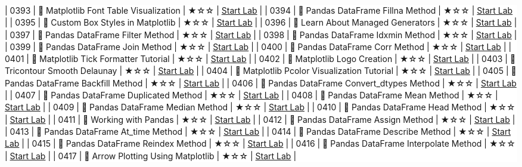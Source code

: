 |    0393 | 📖 Matplotlib Font Table Visualization                   | ★☆☆          | <a target='_blank' href='https://labex.io/tutorials/python-matplotlib-font-table-visualization-48744'>Start Lab</a>                              |
|    0394 | 📖 Pandas DataFrame Fillna Method                        | ★☆☆          | <a target='_blank' href='https://labex.io/tutorials/python-pandas-dataframe-fillna-method-68621'>Start Lab</a>                                   |
|    0395 | 📖 Custom Box Styles in Matplotlib                       | ★☆☆          | <a target='_blank' href='https://labex.io/tutorials/python-custom-box-styles-in-matplotlib-48638'>Start Lab</a>                                  |
|    0396 | 📖 Learn About Managed Generators                        | ★☆☆          | <a target='_blank' href='https://labex.io/tutorials/python-learn-about-managed-generators-132526'>Start Lab</a>                                  |
|    0397 | 📖 Pandas DataFrame Filter Method                        | ★☆☆          | <a target='_blank' href='https://labex.io/tutorials/python-pandas-dataframe-filter-method-68622'>Start Lab</a>                                   |
|    0398 | 📖 Pandas DataFrame Idxmin Method                        | ★☆☆          | <a target='_blank' href='https://labex.io/tutorials/python-pandas-dataframe-idxmin-method-68635'>Start Lab</a>                                   |
|    0399 | 📖 Pandas DataFrame Join Method                          | ★☆☆          | <a target='_blank' href='https://labex.io/tutorials/python-pandas-dataframe-join-method-68645'>Start Lab</a>                                     |
|    0400 | 📖 Pandas DataFrame Corr Method                          | ★☆☆          | <a target='_blank' href='https://labex.io/tutorials/python-pandas-dataframe-corr-method-68599'>Start Lab</a>                                     |
|    0401 | 📖 Matplotlib Tick Formatter Tutorial                    | ★☆☆          | <a target='_blank' href='https://labex.io/tutorials/python-matplotlib-tick-formatter-tutorial-48987'>Start Lab</a>                               |
|    0402 | 📖 Matplotlib Logo Creation                              | ★☆☆          | <a target='_blank' href='https://labex.io/tutorials/python-matplotlib-logo-creation-48740'>Start Lab</a>                                         |
|    0403 | 📖 Tricontour Smooth Delaunay                            | ★☆☆          | <a target='_blank' href='https://labex.io/tutorials/python-tricontour-smooth-delaunay-49003'>Start Lab</a>                                       |
|    0404 | 📖 Matplotlib Pcolor Visualization Tutorial              | ★☆☆          | <a target='_blank' href='https://labex.io/tutorials/python-matplotlib-pcolor-visualization-tutorial-48858'>Start Lab</a>                         |
|    0405 | 📖 Pandas DataFrame Backfill Method                      | ★☆☆          | <a target='_blank' href='https://labex.io/tutorials/python-pandas-dataframe-backfill-method-68589'>Start Lab</a>                                 |
|    0406 | 📖 Pandas DataFrame Convert_dtypes Method                | ★☆☆          | <a target='_blank' href='https://labex.io/tutorials/python-pandas-dataframe-convert-dtypes-method-68597'>Start Lab</a>                           |
|    0407 | 📖 Pandas DataFrame Duplicated Method                    | ★☆☆          | <a target='_blank' href='https://labex.io/tutorials/python-pandas-dataframe-duplicated-method-68615'>Start Lab</a>                               |
|    0408 | 📖 Pandas DataFrame Mean Method                          | ★☆☆          | <a target='_blank' href='https://labex.io/tutorials/pandas-pandas-dataframe-mean-method-68660'>Start Lab</a>                                     |
|    0409 | 📖 Pandas DataFrame Median Method                        | ★☆☆          | <a target='_blank' href='https://labex.io/tutorials/python-pandas-dataframe-median-method-68662'>Start Lab</a>                                   |
|    0410 | 📖 Pandas DataFrame Head Method                          | ★☆☆          | <a target='_blank' href='https://labex.io/tutorials/python-pandas-dataframe-head-method-68632'>Start Lab</a>                                     |
|    0411 | 📖 Working with Pandas                                   | ★☆☆          | <a target='_blank' href='https://labex.io/tutorials/python-working-with-pandas-65430'>Start Lab</a>                                              |
|    0412 | 📖 Pandas DataFrame Assign Method                        | ★☆☆          | <a target='_blank' href='https://labex.io/tutorials/python-pandas-dataframe-assign-method-68586'>Start Lab</a>                                   |
|    0413 | 📖 Pandas DataFrame At_time Method                       | ★☆☆          | <a target='_blank' href='https://labex.io/tutorials/python-pandas-dataframe-at-time-method-68588'>Start Lab</a>                                  |
|    0414 | 📖 Pandas DataFrame Describe Method                      | ★☆☆          | <a target='_blank' href='https://labex.io/tutorials/python-pandas-dataframe-describe-method-68607'>Start Lab</a>                                 |
|    0415 | 📖 Pandas DataFrame Reindex Method                       | ★☆☆          | <a target='_blank' href='https://labex.io/tutorials/pandas-pandas-dataframe-reindex-method-68713'>Start Lab</a>                                  |
|    0416 | 📖 Pandas DataFrame Interpolate Method                   | ★☆☆          | <a target='_blank' href='https://labex.io/tutorials/python-pandas-dataframe-interpolate-method-68638'>Start Lab</a>                              |
|    0417 | 📖 Arrow Plotting Using Matplotlib                       | ★☆☆          | <a target='_blank' href='https://labex.io/tutorials/python-arrow-plotting-using-matplotlib-48552'>Start Lab</a>                                  |